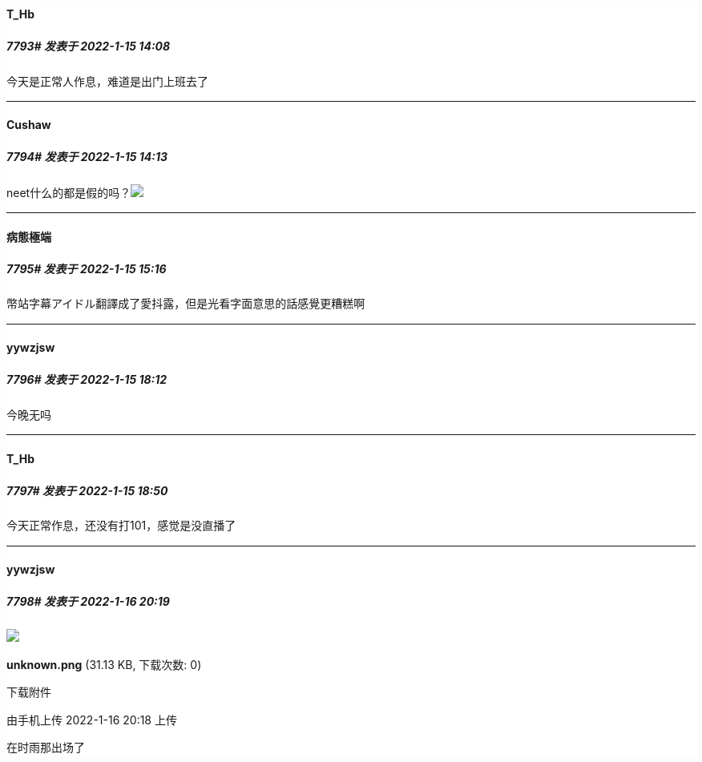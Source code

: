 ####  T_Hb  
##### 7793#       发表于 2022-1-15 14:08

今天是正常人作息，难道是出门上班去了

*****

####  Cushaw  
##### 7794#       发表于 2022-1-15 14:13

neet什么的都是假的吗？<img src="https://static.saraba1st.com/image/smiley/face2017/136.png" referrerpolicy="no-referrer">



*****

####  病態極端  
##### 7795#       发表于 2022-1-15 15:16

幣站字幕アイドル翻譯成了愛抖露，但是光看字面意思的話感覺更糟糕啊



*****

####  yywzjsw  
##### 7796#       发表于 2022-1-15 18:12

今晚无吗



*****

####  T_Hb  
##### 7797#       发表于 2022-1-15 18:50

今天正常作息，还没有打101，感觉是没直播了



*****

####  yywzjsw  
##### 7798#       发表于 2022-1-16 20:19

<img src="https://img.saraba1st.com/forum/202201/16/201859qx2iz0b63blybq2i.png" referrerpolicy="no-referrer">

<strong>unknown.png</strong> (31.13 KB, 下载次数: 0)

下载附件

由手机上传
2022-1-16 20:18 上传

在时雨那出场了

